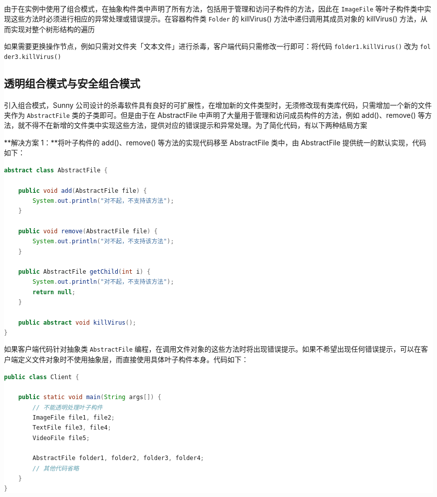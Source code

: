 

由于在实例中使用了组合模式，在抽象构件类中声明了所有方法，包括用于管理和访问子构件的方法，因此在 `ImageFile` 等叶子构件类中实现这些方法时必须进行相应的异常处理或错误提示。在容器构件类 `Folder` 的 killVirus() 方法中递归调用其成员对象的 killVirus() 方法，从而实现对整个树形结构的遍历



如果需要更换操作节点，例如只需对文件夹「文本文件」进行杀毒，客户端代码只需修改一行即可：将代码 `folder1.killVirus()` 改为 `folder3.killVirus()`



## 透明组合模式与安全组合模式 

引入组合模式，Sunny 公司设计的杀毒软件具有良好的可扩展性，在增加新的文件类型时，无须修改现有类库代码，只需增加一个新的文件夹作为 `AbstractFile` 类的子类即可。但是由于在 AbstractFile 中声明了大量用于管理和访问成员构件的方法，例如 add()、remove() 等方法，就不得不在新增的文件类中实现这些方法，提供对应的错误提示和异常处理。为了简化代码，有以下两种结局方案



**解决方案 1：**将叶子构件的 add()、remove() 等方法的实现代码移至 AbstractFile 类中，由 AbstractFile 提供统一的默认实现，代码如下：

```java
abstract class AbstractFile {

    public void add(AbstractFile file) {
        System.out.println("对不起，不支持该方法");
    }

    public void remove(AbstractFile file) {
        System.out.println("对不起，不支持该方法");
    }

    public AbstractFile getChild(int i) {
        System.out.println("对不起，不支持该方法");
        return null;
    }

    public abstract void killVirus();
}
```



如果客户端代码针对抽象类 `AbstractFile` 编程，在调用文件对象的这些方法时将出现错误提示。如果不希望出现任何错误提示，可以在客户端定义文件对象时不使用抽象层，而直接使用具体叶子构件本身。代码如下：

```java
public class Client {

	public static void main(String args[]) {
		// 不能透明处理叶子构件
		ImageFile file1, file2;
		TextFile file3, file4;
		VideoFile file5;
		
		AbstractFile folder1, folder2, folder3, folder4;
		// 其他代码省略
	}
}
```
